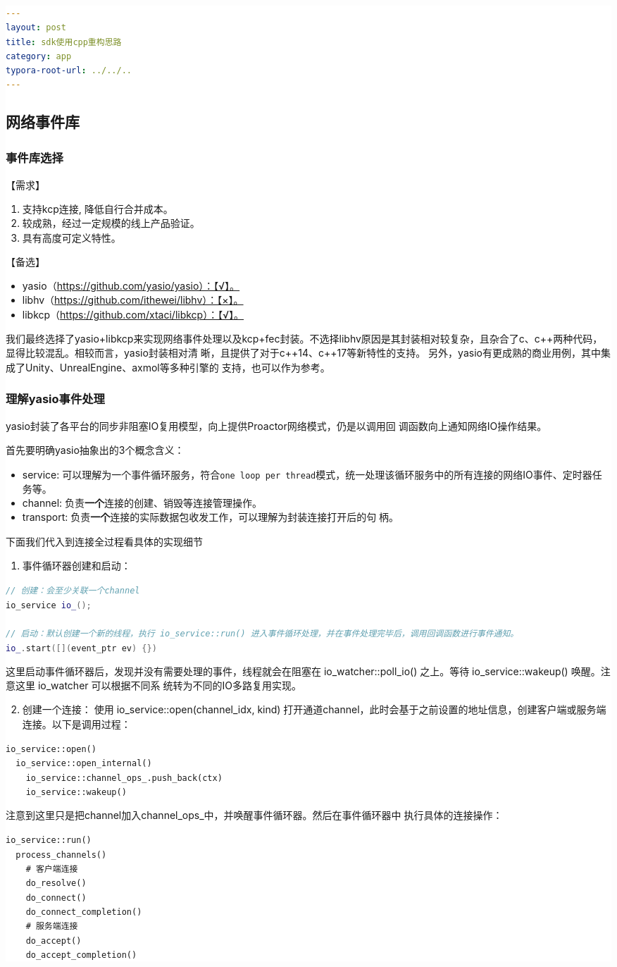 ```yaml
---
layout: post
title: sdk使用cpp重构思路
category: app
typora-root-url: ../../..
---
```

## 网络事件库

### 事件库选择
【需求】
1. 支持kcp连接, 降低自行合并成本。
2. 较成熟，经过一定规模的线上产品验证。
3. 具有高度可定义特性。

【备选】
* yasio（https://github.com/yasio/yasio）：【√】。
* libhv（https://github.com/ithewei/libhv）：【×】。
* libkcp（https://github.com/xtaci/libkcp）：【√】。

我们最终选择了yasio+libkcp来实现网络事件处理以及kcp+fec封装。不选择libhv原因是其封装相对较复杂，且杂合了c、c++两种代码，显得比较混乱。相较而言，yasio封装相对清 晰，且提供了对于c++14、c++17等新特性的支持。
另外，yasio有更成熟的商业用例，其中集成了Unity、UnrealEngine、axmol等多种引擎的 支持，也可以作为参考。

### 理解yasio事件处理

yasio封装了各平台的同步非阻塞IO复用模型，向上提供Proactor网络模式，仍是以调用回 调函数向上通知网络IO操作结果。

首先要明确yasio抽象出的3个概念含义：
* service: 可以理解为一个事件循环服务，符合`one loop per thread`模式，统一处理该循环服务中的所有连接的网络IO事件、定时器任务等。
* channel: 负责**一个**连接的创建、销毁等连接管理操作。
* transport: 负责**一个**连接的实际数据包收发工作，可以理解为封装连接打开后的句 柄。

下面我们代入到连接全过程看具体的实现细节

1. 事件循环器创建和启动：
```c++
// 创建：会至少关联一个channel
io_service io_();

// 启动：默认创建一个新的线程，执行 io_service::run() 进入事件循环处理，并在事件处理完毕后，调用回调函数进行事件通知。
io_.start([](event_ptr ev) {})
```
这里启动事件循环器后，发现并没有需要处理的事件，线程就会在阻塞在 io_watcher::poll_io() 之上。等待 io_service::wakeup() 唤醒。注意这里 io_watcher 可以根据不同系 统转为不同的IO多路复用实现。

2. 创建一个连接：
使用 io_service::open(channel_idx, kind) 打开通道channel，此时会基于之前设置的地址信息，创建客户端或服务端连接。以下是调用过程：
```shell
io_service::open()
  io_service::open_internal()
    io_service::channel_ops_.push_back(ctx)
    io_service::wakeup()
```
注意到这里只是把channel加入channel_ops_中，并唤醒事件循环器。然后在事件循环器中 执行具体的连接操作：
```shell
io_service::run()
  process_channels()
    # 客户端连接
    do_resolve()
    do_connect()
    do_connect_completion()
    # 服务端连接
    do_accept()
    do_accept_completion()
```